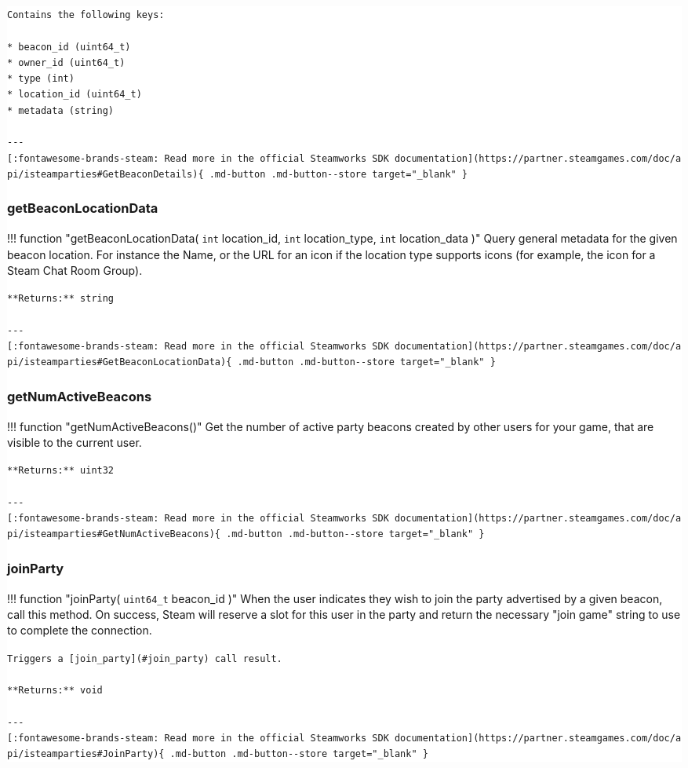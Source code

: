 	Contains the following keys:

	* beacon_id (uint64_t)
	* owner_id (uint64_t)
	* type (int)
	* location_id (uint64_t)
	* metadata (string)

    ---
    [:fontawesome-brands-steam: Read more in the official Steamworks SDK documentation](https://partner.steamgames.com/doc/api/isteamparties#GetBeaconDetails){ .md-button .md-button--store target="_blank" }

### getBeaconLocationData

!!! function "getBeaconLocationData( ```int``` location_id, ```int``` location_type, ```int``` location_data )"
	Query general metadata for the given beacon location. For instance the Name, or the URL for an icon if the location type supports icons (for example, the icon for a Steam Chat Room Group).
	
	**Returns:** string

    ---
    [:fontawesome-brands-steam: Read more in the official Steamworks SDK documentation](https://partner.steamgames.com/doc/api/isteamparties#GetBeaconLocationData){ .md-button .md-button--store target="_blank" }

### getNumActiveBeacons

!!! function "getNumActiveBeacons()"
	Get the number of active party beacons created by other users for your game, that are visible to the current user.

	**Returns:** uint32

	---
    [:fontawesome-brands-steam: Read more in the official Steamworks SDK documentation](https://partner.steamgames.com/doc/api/isteamparties#GetNumActiveBeacons){ .md-button .md-button--store target="_blank" }

### joinParty

!!! function "joinParty( ```uint64_t``` beacon_id )"
	When the user indicates they wish to join the party advertised by a given beacon, call this method. On success, Steam will reserve a slot for this user in the party and return the necessary "join game" string to use to complete the connection.

	Triggers a [join_party](#join_party) call result.

	**Returns:** void

    ---
    [:fontawesome-brands-steam: Read more in the official Steamworks SDK documentation](https://partner.steamgames.com/doc/api/isteamparties#JoinParty){ .md-button .md-button--store target="_blank" }
